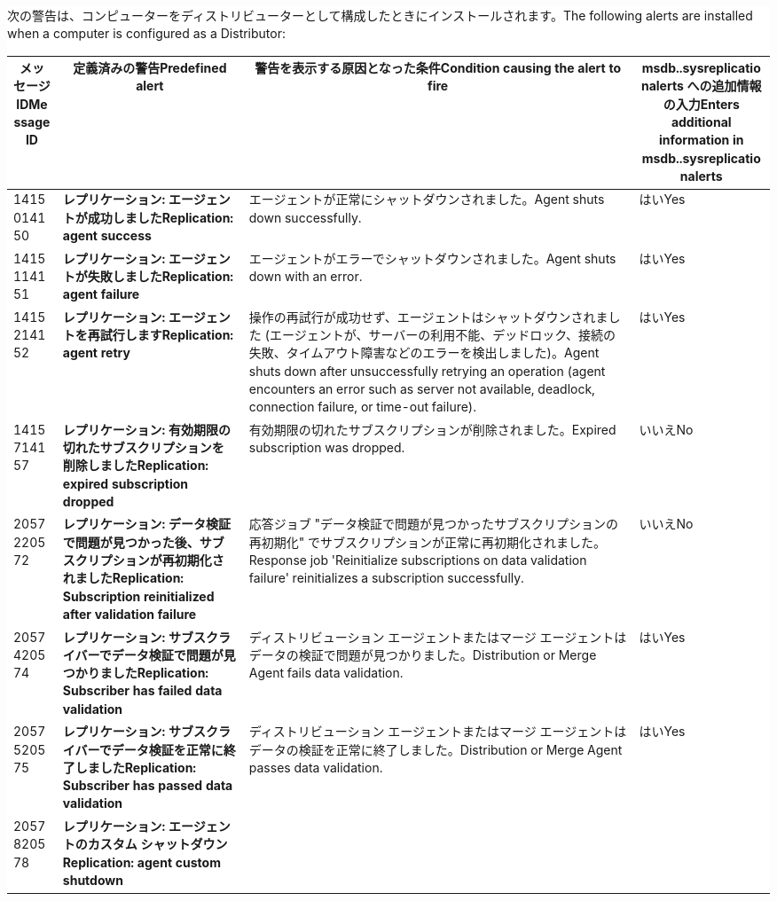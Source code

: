  <span data-ttu-id="116f4-108">次の警告は、コンピューターをディストリビューターとして構成したときにインストールされます。</span><span class="sxs-lookup"><span data-stu-id="116f4-108">The following alerts are installed when a computer is configured as a Distributor:</span></span>  
  
|<span data-ttu-id="116f4-109">メッセージ ID</span><span class="sxs-lookup"><span data-stu-id="116f4-109">Message ID</span></span>|<span data-ttu-id="116f4-110">定義済みの警告</span><span class="sxs-lookup"><span data-stu-id="116f4-110">Predefined alert</span></span>|<span data-ttu-id="116f4-111">警告を表示する原因となった条件</span><span class="sxs-lookup"><span data-stu-id="116f4-111">Condition causing the alert to fire</span></span>|<span data-ttu-id="116f4-112">msdb..sysreplicationalerts への追加情報の入力</span><span class="sxs-lookup"><span data-stu-id="116f4-112">Enters additional information in msdb..sysreplicationalerts</span></span>|  
|----------------|----------------------|-----------------------------------------|-----------------------------------------------------------------|  
|<span data-ttu-id="116f4-113">14150</span><span class="sxs-lookup"><span data-stu-id="116f4-113">14150</span></span>|<span data-ttu-id="116f4-114">**レプリケーション: エージェントが成功しました**</span><span class="sxs-lookup"><span data-stu-id="116f4-114">**Replication: agent success**</span></span>|<span data-ttu-id="116f4-115">エージェントが正常にシャットダウンされました。</span><span class="sxs-lookup"><span data-stu-id="116f4-115">Agent shuts down successfully.</span></span>|<span data-ttu-id="116f4-116">はい</span><span class="sxs-lookup"><span data-stu-id="116f4-116">Yes</span></span>|  
|<span data-ttu-id="116f4-117">14151</span><span class="sxs-lookup"><span data-stu-id="116f4-117">14151</span></span>|<span data-ttu-id="116f4-118">**レプリケーション: エージェントが失敗しました**</span><span class="sxs-lookup"><span data-stu-id="116f4-118">**Replication: agent failure**</span></span>|<span data-ttu-id="116f4-119">エージェントがエラーでシャットダウンされました。</span><span class="sxs-lookup"><span data-stu-id="116f4-119">Agent shuts down with an error.</span></span>|<span data-ttu-id="116f4-120">はい</span><span class="sxs-lookup"><span data-stu-id="116f4-120">Yes</span></span>|  
|<span data-ttu-id="116f4-121">14152</span><span class="sxs-lookup"><span data-stu-id="116f4-121">14152</span></span>|<span data-ttu-id="116f4-122">**レプリケーション: エージェントを再試行します**</span><span class="sxs-lookup"><span data-stu-id="116f4-122">**Replication: agent retry**</span></span>|<span data-ttu-id="116f4-123">操作の再試行が成功せず、エージェントはシャットダウンされました (エージェントが、サーバーの利用不能、デッドロック、接続の失敗、タイムアウト障害などのエラーを検出しました)。</span><span class="sxs-lookup"><span data-stu-id="116f4-123">Agent shuts down after unsuccessfully retrying an operation (agent encounters an error such as server not available, deadlock, connection failure, or time-out failure).</span></span>|<span data-ttu-id="116f4-124">はい</span><span class="sxs-lookup"><span data-stu-id="116f4-124">Yes</span></span>|  
|<span data-ttu-id="116f4-125">14157</span><span class="sxs-lookup"><span data-stu-id="116f4-125">14157</span></span>|<span data-ttu-id="116f4-126">**レプリケーション: 有効期限の切れたサブスクリプションを削除しました**</span><span class="sxs-lookup"><span data-stu-id="116f4-126">**Replication: expired subscription dropped**</span></span>|<span data-ttu-id="116f4-127">有効期限の切れたサブスクリプションが削除されました。</span><span class="sxs-lookup"><span data-stu-id="116f4-127">Expired subscription was dropped.</span></span>|<span data-ttu-id="116f4-128">いいえ</span><span class="sxs-lookup"><span data-stu-id="116f4-128">No</span></span>|  
|<span data-ttu-id="116f4-129">20572</span><span class="sxs-lookup"><span data-stu-id="116f4-129">20572</span></span>|<span data-ttu-id="116f4-130">**レプリケーション: データ検証で問題が見つかった後、サブスクリプションが再初期化されました**</span><span class="sxs-lookup"><span data-stu-id="116f4-130">**Replication: Subscription reinitialized after validation failure**</span></span>|<span data-ttu-id="116f4-131">応答ジョブ "データ検証で問題が見つかったサブスクリプションの再初期化" でサブスクリプションが正常に再初期化されました。</span><span class="sxs-lookup"><span data-stu-id="116f4-131">Response job 'Reinitialize subscriptions on data validation failure' reinitializes a subscription successfully.</span></span>|<span data-ttu-id="116f4-132">いいえ</span><span class="sxs-lookup"><span data-stu-id="116f4-132">No</span></span>|  
|<span data-ttu-id="116f4-133">20574</span><span class="sxs-lookup"><span data-stu-id="116f4-133">20574</span></span>|<span data-ttu-id="116f4-134">**レプリケーション: サブスクライバーでデータ検証で問題が見つかりました**</span><span class="sxs-lookup"><span data-stu-id="116f4-134">**Replication: Subscriber has failed data validation**</span></span>|<span data-ttu-id="116f4-135">ディストリビューション エージェントまたはマージ エージェントはデータの検証で問題が見つかりました。</span><span class="sxs-lookup"><span data-stu-id="116f4-135">Distribution or Merge Agent fails data validation.</span></span>|<span data-ttu-id="116f4-136">はい</span><span class="sxs-lookup"><span data-stu-id="116f4-136">Yes</span></span>|  
|<span data-ttu-id="116f4-137">20575</span><span class="sxs-lookup"><span data-stu-id="116f4-137">20575</span></span>|<span data-ttu-id="116f4-138">**レプリケーション: サブスクライバーでデータ検証を正常に終了しました**</span><span class="sxs-lookup"><span data-stu-id="116f4-138">**Replication: Subscriber has passed data validation**</span></span>|<span data-ttu-id="116f4-139">ディストリビューション エージェントまたはマージ エージェントはデータの検証を正常に終了しました。</span><span class="sxs-lookup"><span data-stu-id="116f4-139">Distribution or Merge Agent passes data validation.</span></span>|<span data-ttu-id="116f4-140">はい</span><span class="sxs-lookup"><span data-stu-id="116f4-140">Yes</span></span>|  
|<span data-ttu-id="116f4-141">20578</span><span class="sxs-lookup"><span data-stu-id="116f4-141">20578</span></span>|<span data-ttu-id="116f4-142">**レプリケーション: エージェントのカスタム シャットダウン**</span><span class="sxs-lookup"><span data-stu-id="116f4-142">**Replication: agent custom shutdown**</span></span>|||  